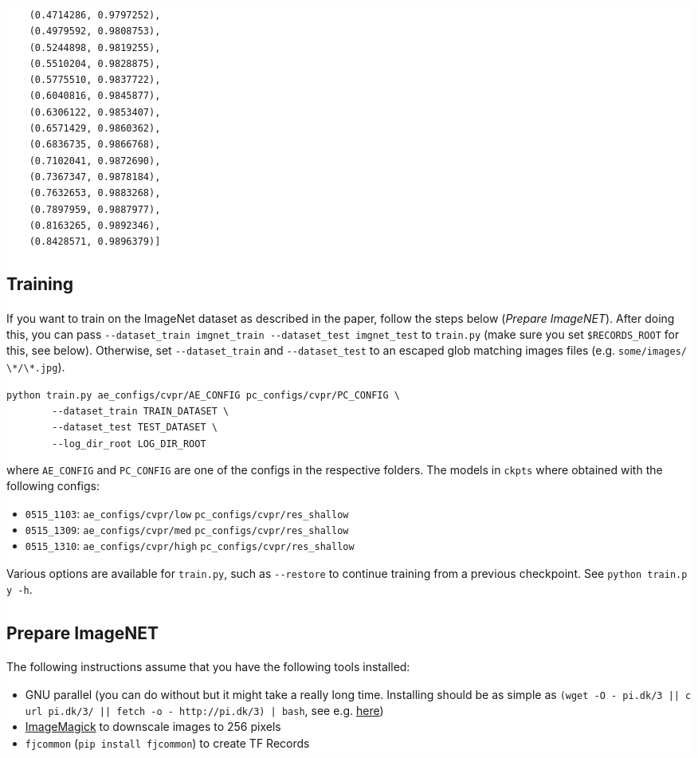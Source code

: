         (0.4714286, 0.9797252),
        (0.4979592, 0.9808753),
        (0.5244898, 0.9819255),
        (0.5510204, 0.9828875),
        (0.5775510, 0.9837722),
        (0.6040816, 0.9845877),
        (0.6306122, 0.9853407),
        (0.6571429, 0.9860362),
        (0.6836735, 0.9866768),
        (0.7102041, 0.9872690),
        (0.7367347, 0.9878184),
        (0.7632653, 0.9883268),
        (0.7897959, 0.9887977),
        (0.8163265, 0.9892346),
        (0.8428571, 0.9896379)]

## Training

If you want to train on the ImageNet dataset as described in the paper, follow the steps below (_Prepare ImageNET_). After doing
this,
you can pass `--dataset_train imgnet_train --dataset_test imgnet_test` to `train.py` (make sure you set `$RECORDS_ROOT` for this,
see below). Otherwise, set `--dataset_train` and `--dataset_test`
to an escaped glob matching images files (e.g. `some/images/\*/\*.jpg`).

    python train.py ae_configs/cvpr/AE_CONFIG pc_configs/cvpr/PC_CONFIG \
            --dataset_train TRAIN_DATASET \
            --dataset_test TEST_DATASET \
            --log_dir_root LOG_DIR_ROOT

where `AE_CONFIG` and `PC_CONFIG` are one of the configs in the respective folders. The models in `ckpts` where
obtained with the following configs:

- `0515_1103`: `ae_configs/cvpr/low` `pc_configs/cvpr/res_shallow`
- `0515_1309`: `ae_configs/cvpr/med` `pc_configs/cvpr/res_shallow`
- `0515_1310`: `ae_configs/cvpr/high` `pc_configs/cvpr/res_shallow`

Various options are available for `train.py`, such as `--restore` to continue training from a previous checkpoint.
See `python train.py -h`.


## Prepare ImageNET

The following instructions assume that you have the following tools installed:
- GNU parallel (you can do without but it might take a really long time. Installing should be as simple as
`(wget -O - pi.dk/3 || curl pi.dk/3/ || fetch -o - http://pi.dk/3) | bash`,
see e.g.
[here](https://github.com/mfragkoulis/parallel/blob/master/README))
- [ImageMagick](https://www.imagemagick.org/script/index.php) to downscale images to 256 pixels
- `fjcommon` (`pip install fjcommon`) to create TF Records

